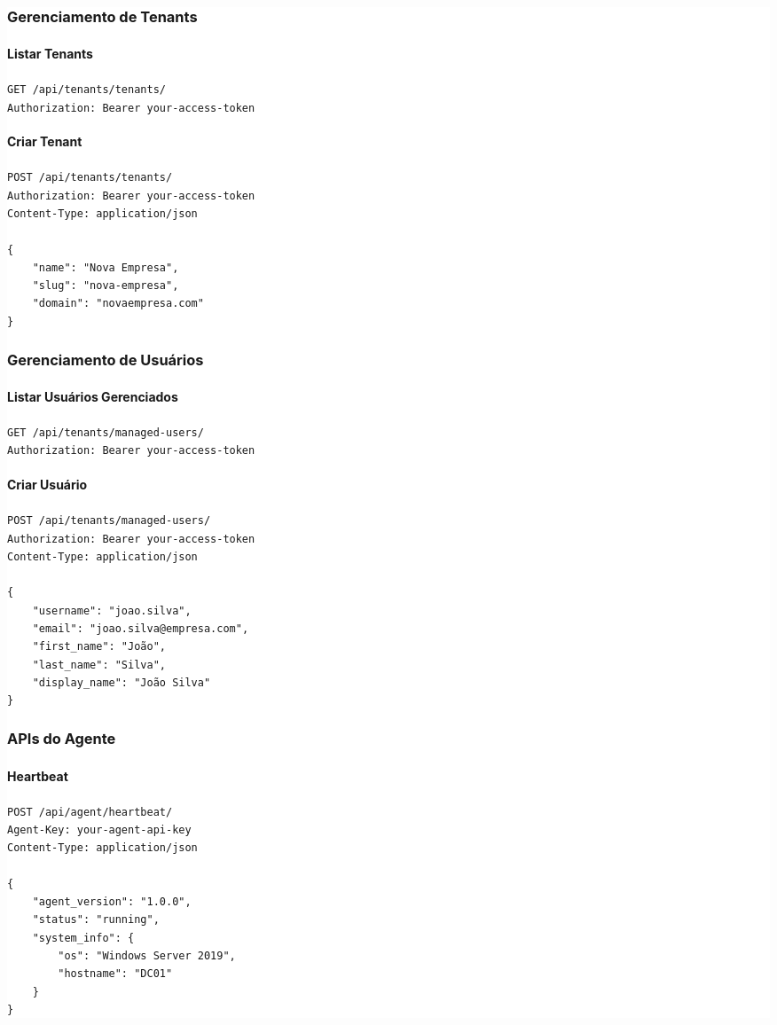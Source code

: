 ### Gerenciamento de Tenants

#### Listar Tenants
```http
GET /api/tenants/tenants/
Authorization: Bearer your-access-token
```

#### Criar Tenant
```http
POST /api/tenants/tenants/
Authorization: Bearer your-access-token
Content-Type: application/json

{
    "name": "Nova Empresa",
    "slug": "nova-empresa",
    "domain": "novaempresa.com"
}
```

### Gerenciamento de Usuários

#### Listar Usuários Gerenciados
```http
GET /api/tenants/managed-users/
Authorization: Bearer your-access-token
```

#### Criar Usuário
```http
POST /api/tenants/managed-users/
Authorization: Bearer your-access-token
Content-Type: application/json

{
    "username": "joao.silva",
    "email": "joao.silva@empresa.com",
    "first_name": "João",
    "last_name": "Silva",
    "display_name": "João Silva"
}
```

### APIs do Agente

#### Heartbeat
```http
POST /api/agent/heartbeat/
Agent-Key: your-agent-api-key
Content-Type: application/json

{
    "agent_version": "1.0.0",
    "status": "running",
    "system_info": {
        "os": "Windows Server 2019",
        "hostname": "DC01"
    }
}
```
